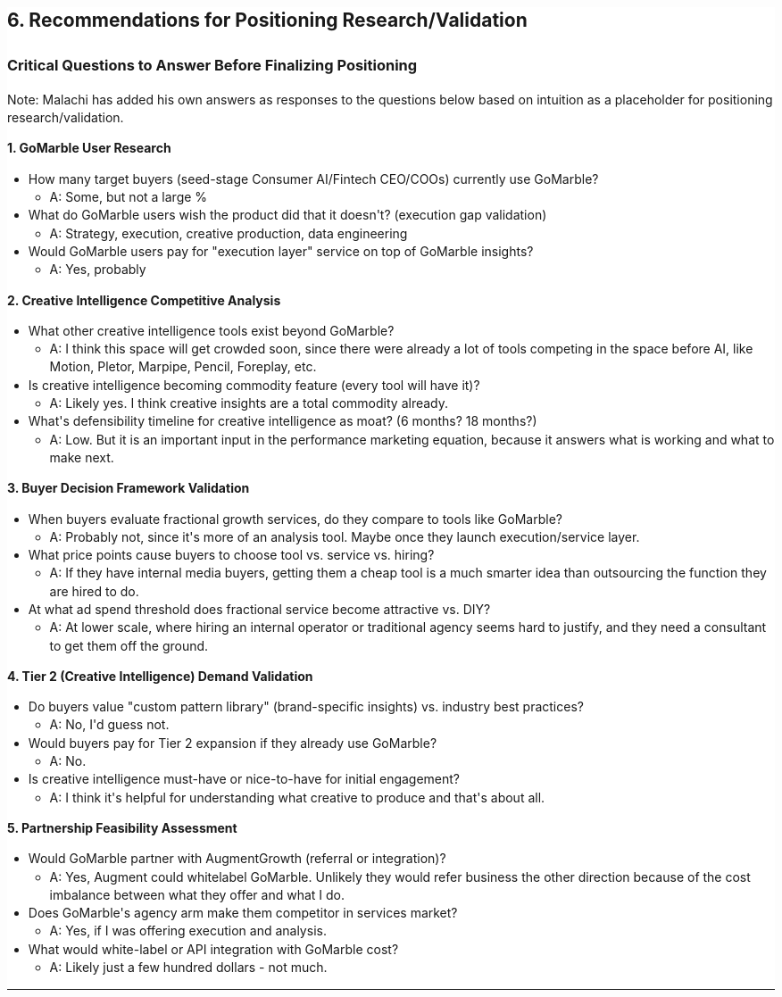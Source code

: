 
## 6. Recommendations for Positioning Research/Validation

### Critical Questions to Answer Before Finalizing Positioning

Note: Malachi has added his own answers as responses to the questions below based on intuition as a placeholder for positioning research/validation.

**1. GoMarble User Research**
- How many target buyers (seed-stage Consumer AI/Fintech CEO/COOs) currently use GoMarble?
	- A: Some, but not a large %
- What do GoMarble users wish the product did that it doesn't? (execution gap validation)
	- A: Strategy, execution, creative production, data engineering
- Would GoMarble users pay for "execution layer" service on top of GoMarble insights?
	- A: Yes, probably

**2. Creative Intelligence Competitive Analysis**
- What other creative intelligence tools exist beyond GoMarble?
	- A: I think this space will get crowded soon, since there were already a lot of tools competing in the space before AI, like Motion, Pletor, Marpipe, Pencil, Foreplay, etc.
- Is creative intelligence becoming commodity feature (every tool will have it)?
	- A: Likely yes. I think creative insights are a total commodity already.
- What's defensibility timeline for creative intelligence as moat? (6 months? 18 months?)
	- A: Low. But it is an important input in the performance marketing equation, because it answers what is working and what to make next.

**3. Buyer Decision Framework Validation**
- When buyers evaluate fractional growth services, do they compare to tools like GoMarble?
	- A: Probably not, since it's more of an analysis tool. Maybe once they launch execution/service layer.
- What price points cause buyers to choose tool vs. service vs. hiring?
	- A: If they have internal media buyers, getting them a cheap tool is a much smarter idea than outsourcing the function they are hired to do.
- At what ad spend threshold does fractional service become attractive vs. DIY?
	- A: At lower scale, where hiring an internal operator or traditional agency seems hard to justify, and they need a consultant to get them off the ground.

**4. Tier 2 (Creative Intelligence) Demand Validation**
- Do buyers value "custom pattern library" (brand-specific insights) vs. industry best practices?
	- A: No, I'd guess not.
- Would buyers pay for Tier 2 expansion if they already use GoMarble?
	- A: No.
- Is creative intelligence must-have or nice-to-have for initial engagement?
	- A: I think it's helpful for understanding what creative to produce and that's about all.

**5. Partnership Feasibility Assessment**
- Would GoMarble partner with AugmentGrowth (referral or integration)?
	- A: Yes, Augment could whitelabel GoMarble. Unlikely they would refer business the other direction because of the cost imbalance between what they offer and what I do.
- Does GoMarble's agency arm make them competitor in services market?
	- A: Yes, if I was offering execution and analysis.
- What would white-label or API integration with GoMarble cost?
	- A: Likely just a few hundred dollars - not much.

---